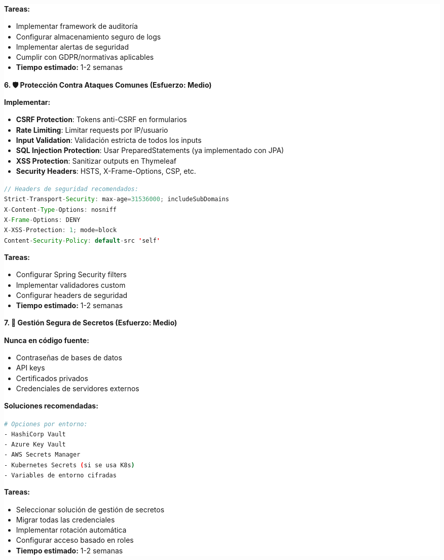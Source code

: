**Tareas:**
- Implementar framework de auditoría
- Configurar almacenamiento seguro de logs
- Implementar alertas de seguridad
- Cumplir con GDPR/normativas aplicables
- **Tiempo estimado:** 1-2 semanas

**6. 🛡️ Protección Contra Ataques Comunes (Esfuerzo: Medio)**

**Implementar:**
- **CSRF Protection**: Tokens anti-CSRF en formularios
- **Rate Limiting**: Limitar requests por IP/usuario
- **Input Validation**: Validación estricta de todos los inputs
- **SQL Injection Protection**: Usar PreparedStatements (ya implementado con JPA)
- **XSS Protection**: Sanitizar outputs en Thymeleaf
- **Security Headers**: HSTS, X-Frame-Options, CSP, etc.

```java
// Headers de seguridad recomendados:
Strict-Transport-Security: max-age=31536000; includeSubDomains
X-Content-Type-Options: nosniff
X-Frame-Options: DENY
X-XSS-Protection: 1; mode=block
Content-Security-Policy: default-src 'self'
```

**Tareas:**
- Configurar Spring Security filters
- Implementar validadores custom
- Configurar headers de seguridad
- **Tiempo estimado:** 1-2 semanas

**7. 🔐 Gestión Segura de Secretos (Esfuerzo: Medio)**

**Nunca en código fuente:**
- Contraseñas de bases de datos
- API keys
- Certificados privados
- Credenciales de servidores externos

**Soluciones recomendadas:**
```bash
# Opciones por entorno:
- HashiCorp Vault
- Azure Key Vault
- AWS Secrets Manager
- Kubernetes Secrets (si se usa K8s)
- Variables de entorno cifradas
```

**Tareas:**
- Seleccionar solución de gestión de secretos
- Migrar todas las credenciales
- Implementar rotación automática
- Configurar acceso basado en roles
- **Tiempo estimado:** 1-2 semanas
